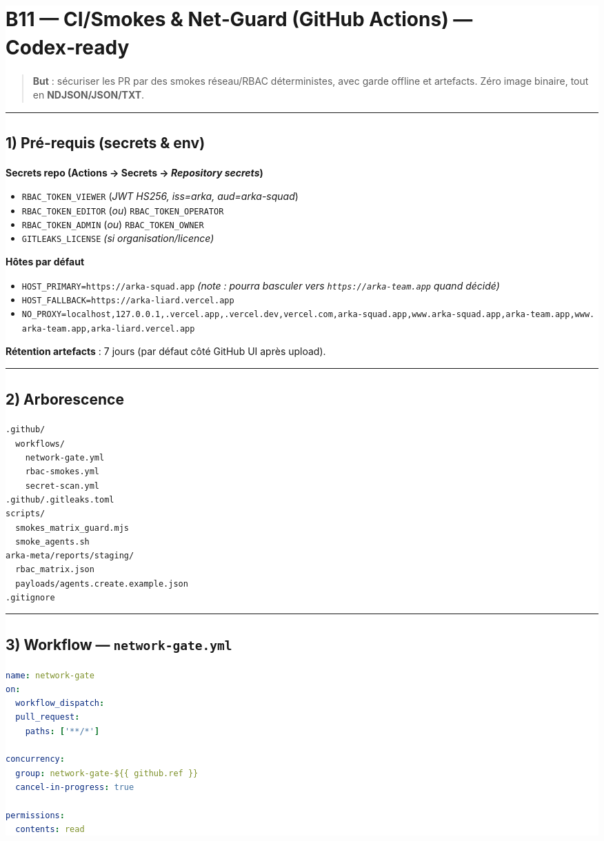 

# B11 — CI/Smokes & Net‑Guard (GitHub Actions) — Codex‑ready

> **But** : sécuriser les PR par des smokes réseau/RBAC déterministes, avec garde offline et artefacts. Zéro image binaire, tout en **NDJSON/JSON/TXT**.

---

## 1) Pré‑requis (secrets & env)

**Secrets repo (Actions → Secrets → *Repository secrets*)**
- `RBAC_TOKEN_VIEWER` (*JWT HS256, iss=arka, aud=arka-squad*)
- `RBAC_TOKEN_EDITOR` (*ou*) `RBAC_TOKEN_OPERATOR`
- `RBAC_TOKEN_ADMIN`  (*ou*) `RBAC_TOKEN_OWNER`
- `GITLEAKS_LICENSE` *(si organisation/licence)*

**Hôtes par défaut**
- `HOST_PRIMARY=https://arka-squad.app` *(note : pourra basculer vers `https://arka-team.app` quand décidé)*
- `HOST_FALLBACK=https://arka-liard.vercel.app`
- `NO_PROXY=localhost,127.0.0.1,.vercel.app,.vercel.dev,vercel.com,arka-squad.app,www.arka-squad.app,arka-team.app,www.arka-team.app,arka-liard.vercel.app`

**Rétention artefacts** : 7 jours (par défaut côté GitHub UI après upload).

---

## 2) Arborescence
```
.github/
  workflows/
    network-gate.yml
    rbac-smokes.yml
    secret-scan.yml
.github/.gitleaks.toml
scripts/
  smokes_matrix_guard.mjs
  smoke_agents.sh
arka-meta/reports/staging/
  rbac_matrix.json
  payloads/agents.create.example.json
.gitignore
```

---

## 3) Workflow — `network-gate.yml`

```yaml
name: network-gate
on:
  workflow_dispatch:
  pull_request:
    paths: ['**/*']

concurrency:
  group: network-gate-${{ github.ref }}
  cancel-in-progress: true

permissions:
  contents: read

```
